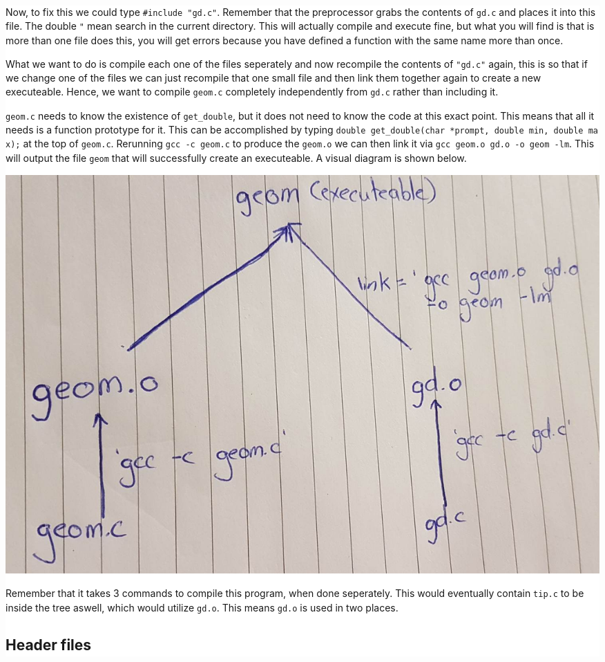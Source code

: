 Now, to fix this we could type `#include "gd.c"`. Remember that the preprocessor grabs the contents of `gd.c` and places it into this file. The double `"` mean search in the current directory. This will actually compile and execute fine, but what you will find is that is more than one file does this, you will get errors because you have defined a function with the same name more than once.

What we want to do is compile each one of the files seperately and now recompile the contents of `"gd.c"` again, this is so that if we change one of the files we can just recompile that one small file and then link them together again to create a new executeable. Hence, we want to compile `geom.c` completely independently from `gd.c` rather than including it.

`geom.c` needs to know the existence of `get_double`, but it does not need to know the code at this exact point. This means that all it needs is a function prototype for it. This can be accomplished by typing `double get_double(char *prompt, double min, double max);` at the top of `geom.c`. Rerunning `gcc -c geom.c` to produce the `geom.o` we can then link it via `gcc geom.o gd.o -o geom -lm`.
This will output the file `geom` that will successfully create an executeable. A visual diagram is shown below.

![](./images/make_1.png)

Remember that it takes 3 commands to compile this program, when done seperately. This would eventually contain `tip.c` to be inside the tree aswell, which would utilize `gd.o`. This means `gd.o` is used in two places.

## Header files
